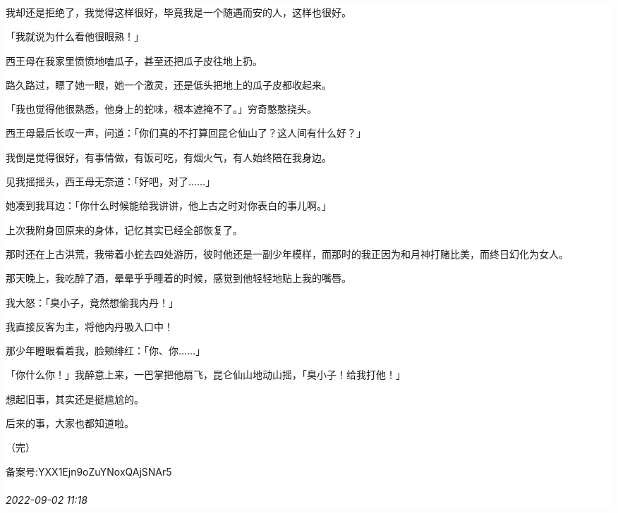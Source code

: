 
我却还是拒绝了，我觉得这样很好，毕竟我是一个随遇而安的人，这样也很好。


「我就说为什么看他很眼熟！」


西王母在我家里愤愤地嗑瓜子，甚至还把瓜子皮往地上扔。


路久路过，瞟了她一眼，她一个激灵，还是低头把地上的瓜子皮都收起来。


「我也觉得他很熟悉，他身上的蛇味，根本遮掩不了。」穷奇憨憨挠头。


西王母最后长叹一声，问道：「你们真的不打算回昆仑仙山了？这人间有什么好？」


我倒是觉得很好，有事情做，有饭可吃，有烟火气，有人始终陪在我身边。


见我摇摇头，西王母无奈道：「好吧，对了……」


她凑到我耳边：「你什么时候能给我讲讲，他上古之时对你表白的事儿啊。」


上次我附身回原来的身体，记忆其实已经全部恢复了。


那时还在上古洪荒，我带着小蛇去四处游历，彼时他还是一副少年模样，而那时的我正因为和月神打赌比美，而终日幻化为女人。


那天晚上，我吃醉了酒，晕晕乎乎睡着的时候，感觉到他轻轻地贴上我的嘴唇。


我大怒：「臭小子，竟然想偷我内丹！」


我直接反客为主，将他内丹吸入口中！


那少年瞪眼看着我，脸颊绯红：「你、你……」


「你什么你！」我醉意上来，一巴掌把他扇飞，昆仑仙山地动山摇，「臭小子！给我打他！」


想起旧事，其实还是挺尴尬的。


后来的事，大家也都知道啦。


（完）


备案号:YXX1Ejn9oZuYNoxQAjSNAr5


###### 2022-09-02 11:18
